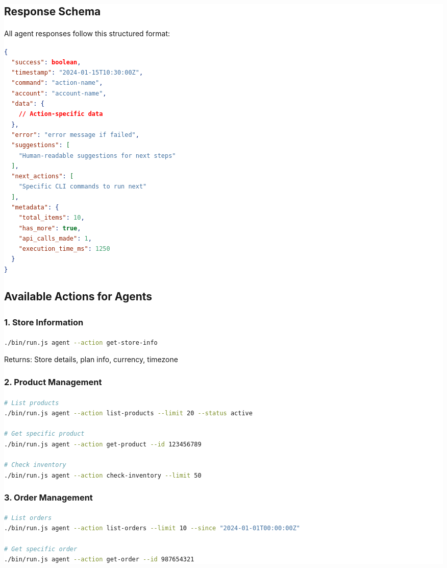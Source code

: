 ## Response Schema

All agent responses follow this structured format:

```json
{
  "success": boolean,
  "timestamp": "2024-01-15T10:30:00Z",
  "command": "action-name",
  "account": "account-name",
  "data": {
    // Action-specific data
  },
  "error": "error message if failed",
  "suggestions": [
    "Human-readable suggestions for next steps"
  ],
  "next_actions": [
    "Specific CLI commands to run next"
  ],
  "metadata": {
    "total_items": 10,
    "has_more": true,
    "api_calls_made": 1,
    "execution_time_ms": 1250
  }
}
```

## Available Actions for Agents

### 1. Store Information
```bash
./bin/run.js agent --action get-store-info
```
Returns: Store details, plan info, currency, timezone

### 2. Product Management
```bash
# List products
./bin/run.js agent --action list-products --limit 20 --status active

# Get specific product
./bin/run.js agent --action get-product --id 123456789

# Check inventory
./bin/run.js agent --action check-inventory --limit 50
```

### 3. Order Management
```bash
# List orders
./bin/run.js agent --action list-orders --limit 10 --since "2024-01-01T00:00:00Z"

# Get specific order
./bin/run.js agent --action get-order --id 987654321
```
